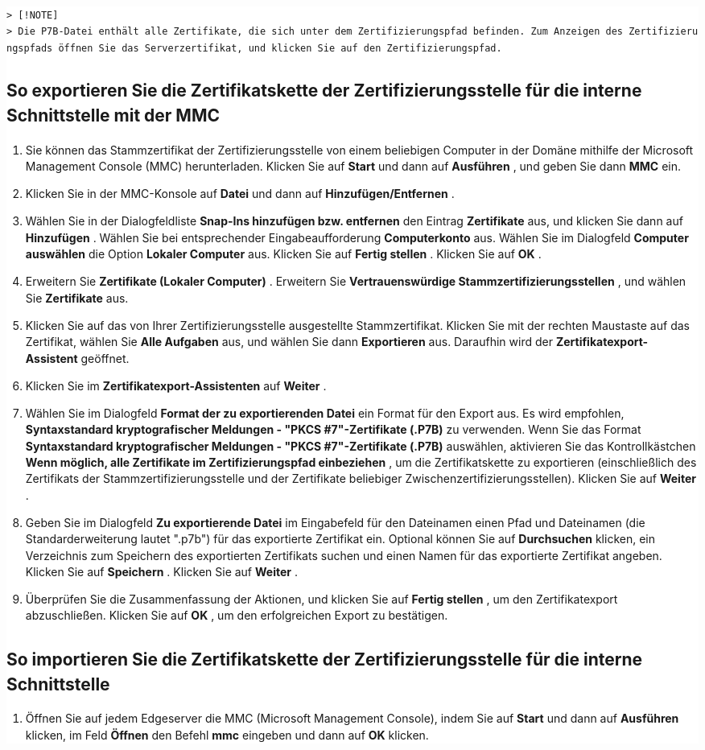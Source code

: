 
    > [!NOTE]
    > Die P7B-Datei enthält alle Zertifikate, die sich unter dem Zertifizierungspfad befinden. Zum Anzeigen des Zertifizierungspfads öffnen Sie das Serverzertifikat, und klicken Sie auf den Zertifizierungspfad.



## So exportieren Sie die Zertifikatskette der Zertifizierungsstelle für die interne Schnittstelle mit der MMC

1.  Sie können das Stammzertifikat der Zertifizierungsstelle von einem beliebigen Computer in der Domäne mithilfe der Microsoft Management Console (MMC) herunterladen. Klicken Sie auf **Start** und dann auf **Ausführen** , und geben Sie dann **MMC** ein.

2.  Klicken Sie in der MMC-Konsole auf **Datei** und dann auf **Hinzufügen/Entfernen** .

3.  Wählen Sie in der Dialogfeldliste **Snap-Ins hinzufügen bzw. entfernen** den Eintrag **Zertifikate** aus, und klicken Sie dann auf **Hinzufügen** . Wählen Sie bei entsprechender Eingabeaufforderung **Computerkonto** aus. Wählen Sie im Dialogfeld **Computer auswählen** die Option **Lokaler Computer** aus. Klicken Sie auf **Fertig stellen** . Klicken Sie auf **OK** .

4.  Erweitern Sie **Zertifikate (Lokaler Computer)** . Erweitern Sie **Vertrauenswürdige Stammzertifizierungsstellen** , und wählen Sie **Zertifikate** aus.

5.  Klicken Sie auf das von Ihrer Zertifizierungsstelle ausgestellte Stammzertifikat. Klicken Sie mit der rechten Maustaste auf das Zertifikat, wählen Sie **Alle Aufgaben** aus, und wählen Sie dann **Exportieren** aus. Daraufhin wird der **Zertifikatexport-Assistent** geöffnet.

6.  Klicken Sie im **Zertifikatexport-Assistenten** auf **Weiter** .

7.  Wählen Sie im Dialogfeld **Format der zu exportierenden Datei** ein Format für den Export aus. Es wird empfohlen, **Syntaxstandard kryptografischer Meldungen - "PKCS \#7"-Zertifikate (.P7B)** zu verwenden. Wenn Sie das Format **Syntaxstandard kryptografischer Meldungen - "PKCS \#7"-Zertifikate (.P7B)** auswählen, aktivieren Sie das Kontrollkästchen **Wenn möglich, alle Zertifikate im Zertifizierungspfad einbeziehen** , um die Zertifikatskette zu exportieren (einschließlich des Zertifikats der Stammzertifizierungsstelle und der Zertifikate beliebiger Zwischenzertifizierungsstellen). Klicken Sie auf **Weiter** .

8.  Geben Sie im Dialogfeld **Zu exportierende Datei** im Eingabefeld für den Dateinamen einen Pfad und Dateinamen (die Standarderweiterung lautet ".p7b") für das exportierte Zertifikat ein. Optional können Sie auf **Durchsuchen** klicken, ein Verzeichnis zum Speichern des exportierten Zertifikats suchen und einen Namen für das exportierte Zertifikat angeben. Klicken Sie auf **Speichern** . Klicken Sie auf **Weiter** .

9.  Überprüfen Sie die Zusammenfassung der Aktionen, und klicken Sie auf **Fertig stellen** , um den Zertifikatexport abzuschließen. Klicken Sie auf **OK** , um den erfolgreichen Export zu bestätigen.

## So importieren Sie die Zertifikatskette der Zertifizierungsstelle für die interne Schnittstelle

1.  Öffnen Sie auf jedem Edgeserver die MMC (Microsoft Management Console), indem Sie auf **Start** und dann auf **Ausführen** klicken, im Feld **Öffnen** den Befehl **mmc** eingeben und dann auf **OK** klicken.
